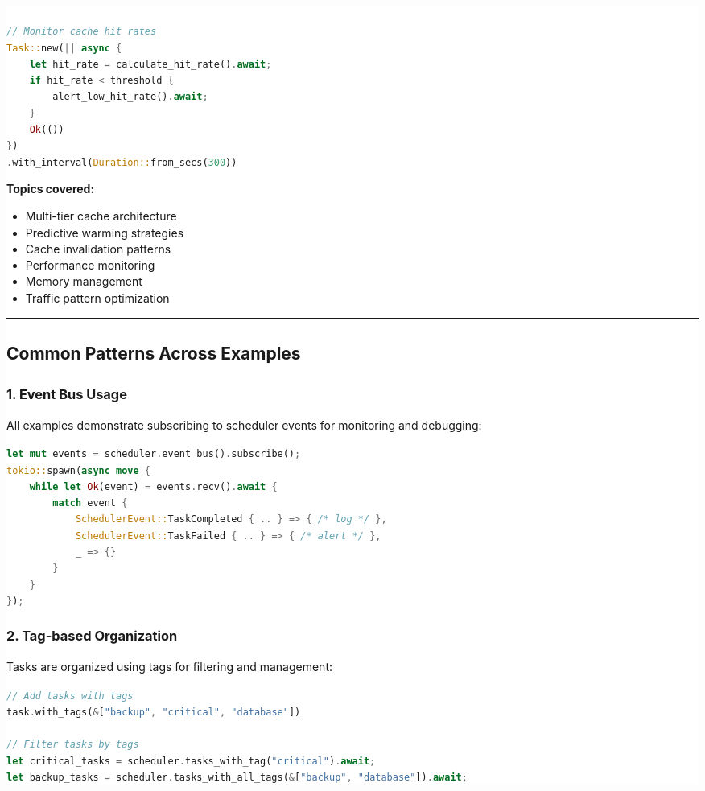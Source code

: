 ```rust

// Monitor cache hit rates
Task::new(|| async {
    let hit_rate = calculate_hit_rate().await;
    if hit_rate < threshold {
        alert_low_hit_rate().await;
    }
    Ok(())
})
.with_interval(Duration::from_secs(300))
```

**Topics covered:**
- Multi-tier cache architecture
- Predictive warming strategies
- Cache invalidation patterns
- Performance monitoring
- Memory management
- Traffic pattern optimization

---

## Common Patterns Across Examples

### 1. Event Bus Usage
All examples demonstrate subscribing to scheduler events for monitoring and debugging:

```rust
let mut events = scheduler.event_bus().subscribe();
tokio::spawn(async move {
    while let Ok(event) = events.recv().await {
        match event {
            SchedulerEvent::TaskCompleted { .. } => { /* log */ },
            SchedulerEvent::TaskFailed { .. } => { /* alert */ },
            _ => {}
        }
    }
});
```

### 2. Tag-based Organization
Tasks are organized using tags for filtering and management:

```rust
// Add tasks with tags
task.with_tags(&["backup", "critical", "database"])

// Filter tasks by tags
let critical_tasks = scheduler.tasks_with_tag("critical").await;
let backup_tasks = scheduler.tasks_with_all_tags(&["backup", "database"]).await;
```
